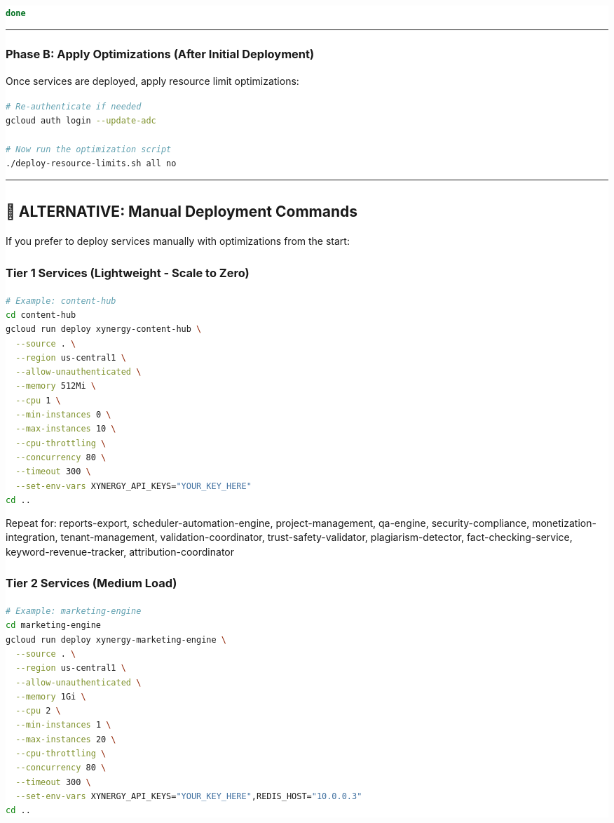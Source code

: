 ```bash
done
```

---

### Phase B: Apply Optimizations (After Initial Deployment)

Once services are deployed, apply resource limit optimizations:

```bash
# Re-authenticate if needed
gcloud auth login --update-adc

# Now run the optimization script
./deploy-resource-limits.sh all no
```

---

## 🔧 ALTERNATIVE: Manual Deployment Commands

If you prefer to deploy services manually with optimizations from the start:

### Tier 1 Services (Lightweight - Scale to Zero)

```bash
# Example: content-hub
cd content-hub
gcloud run deploy xynergy-content-hub \
  --source . \
  --region us-central1 \
  --allow-unauthenticated \
  --memory 512Mi \
  --cpu 1 \
  --min-instances 0 \
  --max-instances 10 \
  --cpu-throttling \
  --concurrency 80 \
  --timeout 300 \
  --set-env-vars XYNERGY_API_KEYS="YOUR_KEY_HERE"
cd ..
```

Repeat for: reports-export, scheduler-automation-engine, project-management, qa-engine, security-compliance, monetization-integration, tenant-management, validation-coordinator, trust-safety-validator, plagiarism-detector, fact-checking-service, keyword-revenue-tracker, attribution-coordinator

### Tier 2 Services (Medium Load)

```bash
# Example: marketing-engine
cd marketing-engine
gcloud run deploy xynergy-marketing-engine \
  --source . \
  --region us-central1 \
  --allow-unauthenticated \
  --memory 1Gi \
  --cpu 2 \
  --min-instances 1 \
  --max-instances 20 \
  --cpu-throttling \
  --concurrency 80 \
  --timeout 300 \
  --set-env-vars XYNERGY_API_KEYS="YOUR_KEY_HERE",REDIS_HOST="10.0.0.3"
cd ..
```